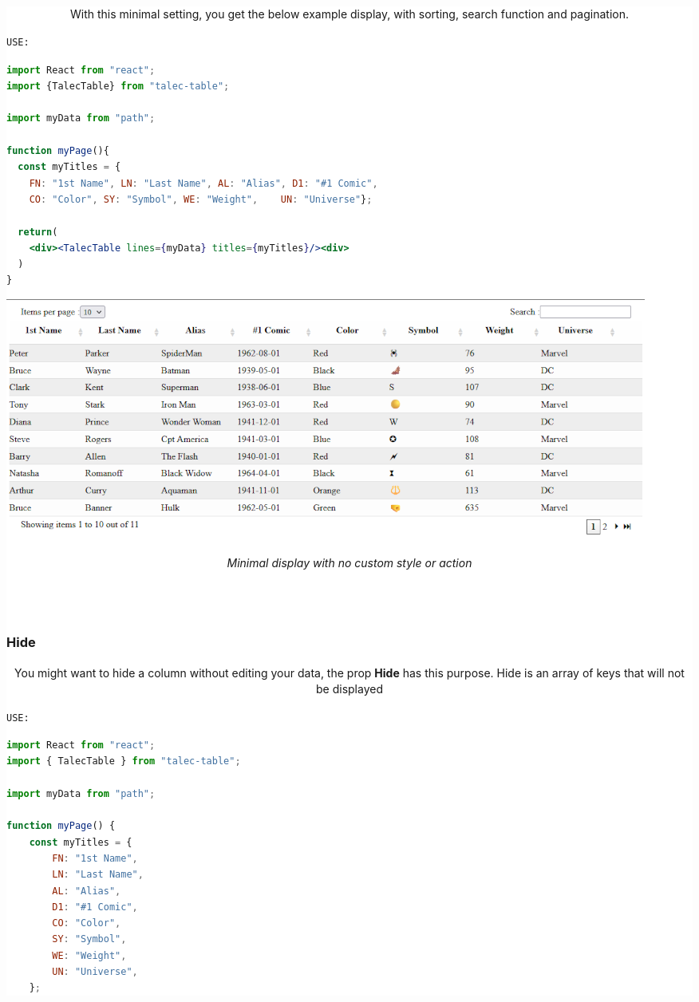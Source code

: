 <p align="center">With this minimal setting, you get the below example display, with sorting, search function and pagination.</p>

`USE:`

```jsx
import React from "react";
import {TalecTable} from "talec-table";

import myData from "path";

function myPage(){
  const myTitles = {
    FN: "1st Name", LN: "Last Name", AL: "Alias", D1: "#1 Comic",
    CO: "Color", SY: "Symbol", WE: "Weight",	UN: "Universe"};

  return(
    <div><TalecTable lines={myData} titles={myTitles}/><div>
  )
}
```

<img src="./readme-examples/minimal.png?raw=true" width="800"/>

<p align="center"><i>Minimal display with no custom style or action</i></p>
<br/><br/>

### Hide

<p align="center" id="Hide">You might want to hide a column without editing your data, the prop <b>Hide</b> has this purpose. Hide is an array of keys that will not be displayed</p>

`USE:`

```jsx
import React from "react";
import { TalecTable } from "talec-table";

import myData from "path";

function myPage() {
	const myTitles = {
		FN: "1st Name",
		LN: "Last Name",
		AL: "Alias",
		D1: "#1 Comic",
		CO: "Color",
		SY: "Symbol",
		WE: "Weight",
		UN: "Universe",
	};
```